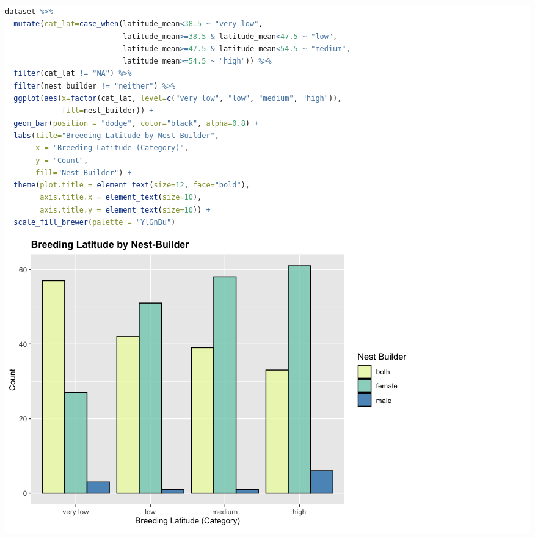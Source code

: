
```r
dataset %>% 
  mutate(cat_lat=case_when(latitude_mean<38.5 ~ "very low",
                           latitude_mean>=38.5 & latitude_mean<47.5 ~ "low",
                           latitude_mean>=47.5 & latitude_mean<54.5 ~ "medium",
                           latitude_mean>=54.5 ~ "high")) %>% 
  filter(cat_lat != "NA") %>% 
  filter(nest_builder != "neither") %>% 
  ggplot(aes(x=factor(cat_lat, level=c("very low", "low", "medium", "high")),
             fill=nest_builder)) +
  geom_bar(position = "dodge", color="black", alpha=0.8) +
  labs(title="Breeding Latitude by Nest-Builder",
       x = "Breeding Latitude (Category)",
       y = "Count",
       fill="Nest Builder") +
  theme(plot.title = element_text(size=12, face="bold"),
        axis.title.x = element_text(size=10),
        axis.title.y = element_text(size=10)) +
  scale_fill_brewer(palette = "YlGnBu")
```

![](exploratory_data_analysis_files/figure-html/unnamed-chunk-32-1.png)

